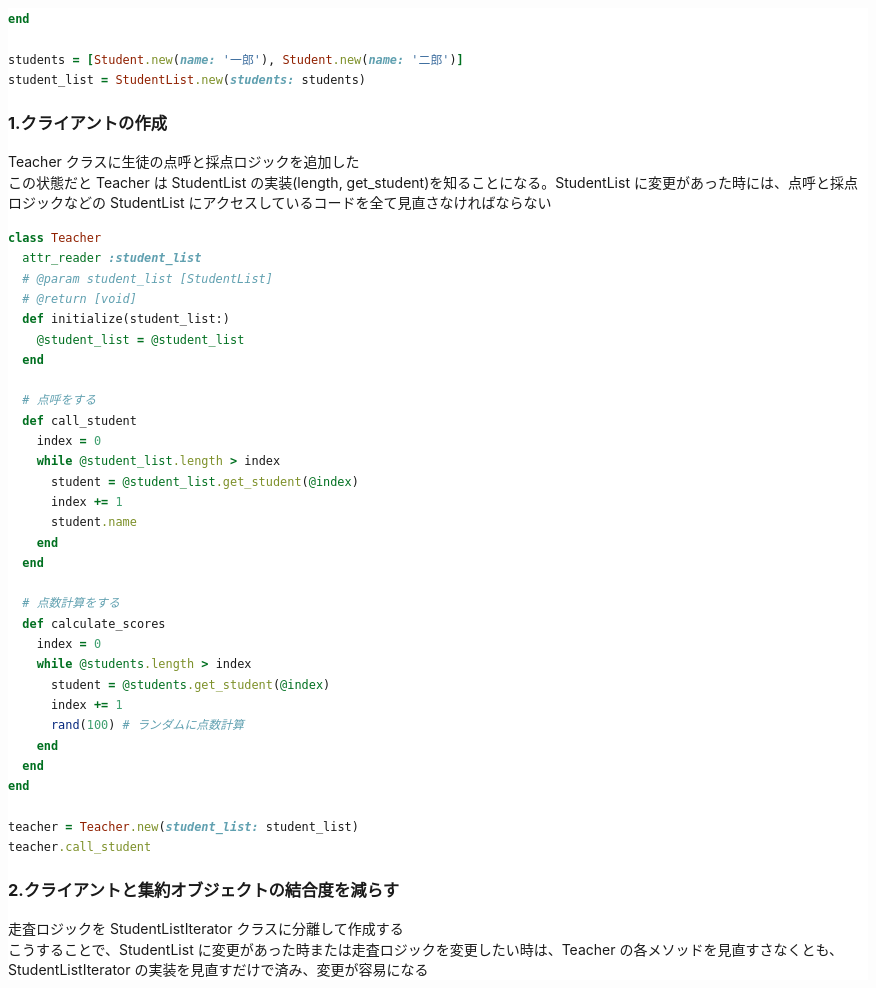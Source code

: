 ```ruby
end

students = [Student.new(name: '一郎'), Student.new(name: '二郎')]
student_list = StudentList.new(students: students)
```

### 1.クライアントの作成

Teacher クラスに生徒の点呼と採点ロジックを追加した<br>
この状態だと Teacher は StudentList の実装(length, get_student)を知ることになる。StudentList に変更があった時には、点呼と採点ロジックなどの StudentList にアクセスしているコードを全て見直さなければならない<br>

```ruby
class Teacher
  attr_reader :student_list
  # @param student_list [StudentList]
  # @return [void]
  def initialize(student_list:)
    @student_list = @student_list
  end

  # 点呼をする
  def call_student
    index = 0
    while @student_list.length > index
      student = @student_list.get_student(@index)
      index += 1
      student.name
    end
  end

  # 点数計算をする
  def calculate_scores
    index = 0
    while @students.length > index
      student = @students.get_student(@index)
      index += 1
      rand(100) # ランダムに点数計算
    end
  end
end

teacher = Teacher.new(student_list: student_list)
teacher.call_student
```

### 2.クライアントと集約オブジェクトの結合度を減らす

走査ロジックを StudentListIterator クラスに分離して作成する<br>
こうすることで、StudentList に変更があった時または走査ロジックを変更したい時は、Teacher の各メソッドを見直すさなくとも、StudentListIterator の実装を見直すだけで済み、変更が容易になる
